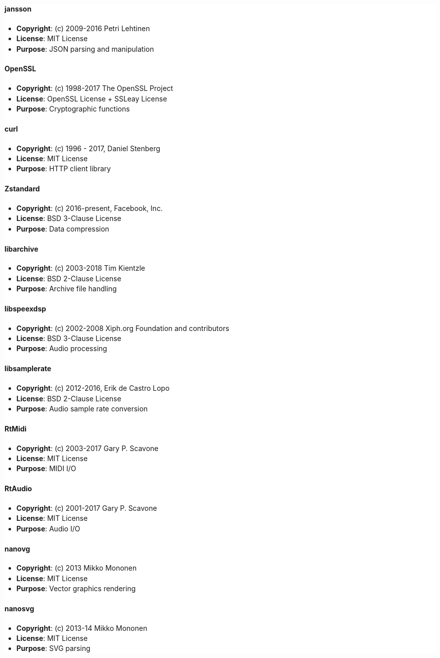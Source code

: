 #### jansson
- **Copyright**: (c) 2009-2016 Petri Lehtinen
- **License**: MIT License
- **Purpose**: JSON parsing and manipulation

#### OpenSSL
- **Copyright**: (c) 1998-2017 The OpenSSL Project
- **License**: OpenSSL License + SSLeay License
- **Purpose**: Cryptographic functions

#### curl
- **Copyright**: (c) 1996 - 2017, Daniel Stenberg
- **License**: MIT License
- **Purpose**: HTTP client library

#### Zstandard
- **Copyright**: (c) 2016-present, Facebook, Inc.
- **License**: BSD 3-Clause License
- **Purpose**: Data compression

#### libarchive
- **Copyright**: (c) 2003-2018 Tim Kientzle
- **License**: BSD 2-Clause License
- **Purpose**: Archive file handling

#### libspeexdsp
- **Copyright**: (c) 2002-2008 Xiph.org Foundation and contributors
- **License**: BSD 3-Clause License
- **Purpose**: Audio processing

#### libsamplerate
- **Copyright**: (c) 2012-2016, Erik de Castro Lopo
- **License**: BSD 2-Clause License
- **Purpose**: Audio sample rate conversion

#### RtMidi
- **Copyright**: (c) 2003-2017 Gary P. Scavone
- **License**: MIT License
- **Purpose**: MIDI I/O

#### RtAudio
- **Copyright**: (c) 2001-2017 Gary P. Scavone
- **License**: MIT License
- **Purpose**: Audio I/O

#### nanovg
- **Copyright**: (c) 2013 Mikko Mononen
- **License**: MIT License
- **Purpose**: Vector graphics rendering

#### nanosvg
- **Copyright**: (c) 2013-14 Mikko Mononen
- **License**: MIT License
- **Purpose**: SVG parsing
